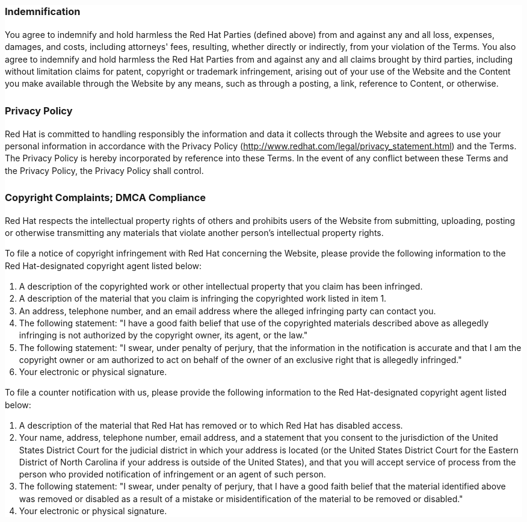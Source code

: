 ### Indemnification

You agree to indemnify and hold harmless the Red Hat Parties (defined above) from and against any and all loss, expenses, damages, and costs, including attorneys' fees, resulting, whether directly or indirectly, from your violation of the Terms. You also agree to indemnify and hold harmless the Red Hat Parties from and against any and all claims brought by third parties, including without limitation claims for patent, copyright or trademark infringement, arising out of your use of the Website and the Content you make available through the Website by any means, such as through a posting, a link, reference to Content, or otherwise.

### Privacy Policy

Red Hat is committed to handling responsibly the information and data it collects through the Website and agrees to use your personal information in accordance with the Privacy Policy (<http://www.redhat.com/legal/privacy_statement.html>) and the Terms. The Privacy Policy is hereby incorporated by reference into these Terms. In the event of any conflict between these Terms and the Privacy Policy, the Privacy Policy shall control.

### Copyright Complaints; DMCA Compliance

Red Hat respects the intellectual property rights of others and prohibits users of the Website from submitting, uploading, posting or otherwise transmitting any materials that violate another person’s intellectual property rights.

To file a notice of copyright infringement with Red Hat concerning the Website, please provide the following information to the Red Hat-designated copyright agent listed below:

1.  A description of the copyrighted work or other intellectual property that you claim has been infringed.
2.  A description of the material that you claim is infringing the copyrighted work listed in item 1.
3.  An address, telephone number, and an email address where the alleged infringing party can contact you.
4.  The following statement: "I have a good faith belief that use of the copyrighted materials described above as allegedly infringing is not authorized by the copyright owner, its agent, or the law."
5.  The following statement: "I swear, under penalty of perjury, that the information in the notification is accurate and that I am the copyright owner or am authorized to act on behalf of the owner of an exclusive right that is allegedly infringed."
6.  Your electronic or physical signature.

To file a counter notification with us, please provide the following information to the Red Hat-designated copyright agent listed below:

1.  A description of the material that Red Hat has removed or to which Red Hat has disabled access.
2.  Your name, address, telephone number, email address, and a statement that you consent to the jurisdiction of the United States District Court for the judicial district in which your address is located (or the United States District Court for the Eastern District of North Carolina if your address is outside of the United States), and that you will accept service of process from the person who provided notification of infringement or an agent of such person.
3.  The following statement: "I swear, under penalty of perjury, that I have a good faith belief that the material identified above was removed or disabled as a result of a mistake or misidentification of the material to be removed or disabled."
4.  Your electronic or physical signature.
